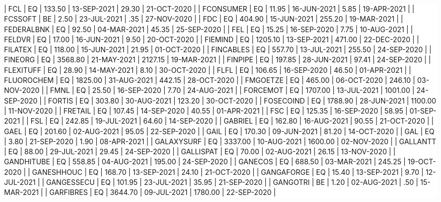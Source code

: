 | FCL | EQ | 133.50 | 13-SEP-2021 | 29.30 | 21-OCT-2020 |
| FCONSUMER | EQ | 11.95 | 16-JUN-2021 | 5.85 | 19-APR-2021 |
| FCSSOFT | BE | 2.50 | 23-JUL-2021 | .35 | 27-NOV-2020 |
| FDC | EQ | 404.90 | 15-JUN-2021 | 255.20 | 19-MAR-2021 |
| FEDERALBNK | EQ | 92.50 | 04-MAR-2021 | 45.35 | 25-SEP-2020 |
| FEL | EQ | 15.25 | 16-SEP-2020 | 7.75 | 10-AUG-2021 |
| FELDVR | EQ | 17.00 | 16-JUN-2021 | 9.50 | 20-OCT-2020 |
| FIEMIND | EQ | 1205.10 | 13-SEP-2021 | 471.00 | 22-DEC-2020 |
| FILATEX | EQ | 118.00 | 15-JUN-2021 | 21.95 | 01-OCT-2020 |
| FINCABLES | EQ | 557.70 | 13-JUL-2021 | 255.50 | 24-SEP-2020 |
| FINEORG | EQ | 3568.80 | 21-MAY-2021 | 2127.15 | 19-MAR-2021 |
| FINPIPE | EQ | 197.85 | 28-JUN-2021 | 97.41 | 24-SEP-2020 |
| FLEXITUFF | EQ | 28.90 | 14-MAY-2021 | 8.10 | 30-OCT-2020 |
| FLFL | EQ | 106.65 | 16-SEP-2020 | 46.50 | 01-APR-2021 |
| FLUOROCHEM | EQ | 1825.00 | 31-AUG-2021 | 442.15 | 28-OCT-2020 |
| FMGOETZE | EQ | 465.00 | 06-OCT-2020 | 246.10 | 03-NOV-2020 |
| FMNL | EQ | 25.50 | 16-SEP-2020 | 7.70 | 24-AUG-2021 |
| FORCEMOT | EQ | 1707.00 | 13-JUL-2021 | 1001.00 | 24-SEP-2020 |
| FORTIS | EQ | 303.80 | 30-AUG-2021 | 123.20 | 30-OCT-2020 |
| FOSECOIND | EQ | 1788.90 | 28-JUN-2021 | 1100.00 | 11-NOV-2020 |
| FRETAIL | EQ | 107.45 | 14-SEP-2020 | 40.55 | 01-APR-2021 |
| FSC | EQ | 125.35 | 16-SEP-2020 | 58.95 | 01-SEP-2021 |
| FSL | EQ | 242.85 | 19-JUL-2021 | 64.60 | 14-SEP-2020 |
| GABRIEL | EQ | 162.80 | 16-AUG-2021 | 90.55 | 21-OCT-2020 |
| GAEL | EQ | 201.60 | 02-AUG-2021 | 95.05 | 22-SEP-2020 |
| GAIL | EQ | 170.30 | 09-JUN-2021 | 81.20 | 14-OCT-2020 |
| GAL | EQ | 3.80 | 21-SEP-2020 | 1.90 | 08-APR-2021 |
| GALAXYSURF | EQ | 3337.00 | 10-AUG-2021 | 1600.00 | 02-NOV-2020 |
| GALLANTT | EQ | 88.00 | 29-JUL-2021 | 29.45 | 24-SEP-2020 |
| GALLISPAT | EQ | 70.00 | 02-AUG-2021 | 26.15 | 13-NOV-2020 |
| GANDHITUBE | EQ | 558.85 | 04-AUG-2021 | 195.00 | 24-SEP-2020 |
| GANECOS | EQ | 688.50 | 03-MAR-2021 | 245.25 | 19-OCT-2020 |
| GANESHHOUC | EQ | 168.70 | 13-SEP-2021 | 24.10 | 21-OCT-2020 |
| GANGAFORGE | EQ | 15.40 | 13-SEP-2021 | 9.70 | 12-JUL-2021 |
| GANGESSECU | EQ | 101.95 | 23-JUL-2021 | 35.95 | 21-SEP-2020 |
| GANGOTRI | BE | 1.20 | 02-AUG-2021 | .50 | 15-MAR-2021 |
| GARFIBRES | EQ | 3644.70 | 09-JUL-2021 | 1780.00 | 22-SEP-2020 |